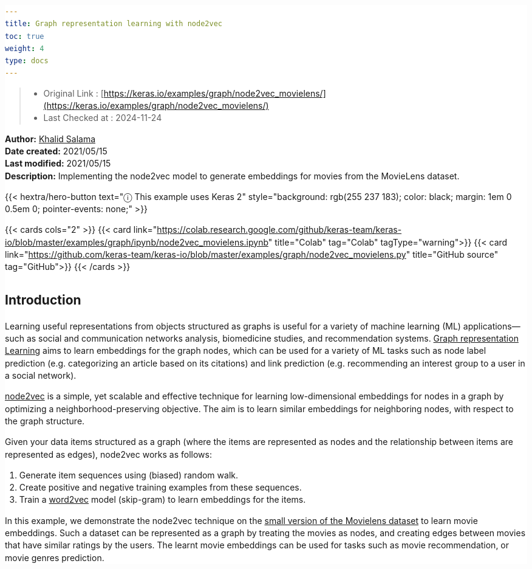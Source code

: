 ```yaml
---
title: Graph representation learning with node2vec
toc: true
weight: 4
type: docs
---
```


> - Original Link : [https://keras.io/examples/graph/node2vec_movielens/](https://keras.io/examples/graph/node2vec_movielens/)
> - Last Checked at : 2024-11-24

**Author:** [Khalid Salama](https://www.linkedin.com/in/khalid-salama-24403144/)  
**Date created:** 2021/05/15  
**Last modified:** 2021/05/15  
**Description:** Implementing the node2vec model to generate embeddings for movies from the MovieLens dataset.

{{< hextra/hero-button
    text="ⓘ This example uses Keras 2"
    style="background: rgb(255 237 183); color: black; margin: 1em 0 0.5em 0; pointer-events: none;" >}}

{{< cards cols="2" >}}
{{< card link="https://colab.research.google.com/github/keras-team/keras-io/blob/master/examples/graph/ipynb/node2vec_movielens.ipynb" title="Colab" tag="Colab" tagType="warning">}}
{{< card link="https://github.com/keras-team/keras-io/blob/master/examples/graph/node2vec_movielens.py" title="GitHub source" tag="GitHub">}}
{{< /cards >}}

## Introduction

Learning useful representations from objects structured as graphs is useful for a variety of machine learning (ML) applications—such as social and communication networks analysis, biomedicine studies, and recommendation systems. [Graph representation Learning](https://www.cs.mcgill.ca/~wlh/grl_book/) aims to learn embeddings for the graph nodes, which can be used for a variety of ML tasks such as node label prediction (e.g. categorizing an article based on its citations) and link prediction (e.g. recommending an interest group to a user in a social network).

[node2vec](https://arxiv.org/abs/1607.00653) is a simple, yet scalable and effective technique for learning low-dimensional embeddings for nodes in a graph by optimizing a neighborhood-preserving objective. The aim is to learn similar embeddings for neighboring nodes, with respect to the graph structure.

Given your data items structured as a graph (where the items are represented as nodes and the relationship between items are represented as edges), node2vec works as follows:

1.  Generate item sequences using (biased) random walk.
2.  Create positive and negative training examples from these sequences.
3.  Train a [word2vec](https://www.tensorflow.org/tutorials/text/word2vec) model (skip-gram) to learn embeddings for the items.

In this example, we demonstrate the node2vec technique on the [small version of the Movielens dataset](https://files.grouplens.org/datasets/movielens/ml-latest-small-README.html) to learn movie embeddings. Such a dataset can be represented as a graph by treating the movies as nodes, and creating edges between movies that have similar ratings by the users. The learnt movie embeddings can be used for tasks such as movie recommendation, or movie genres prediction.
